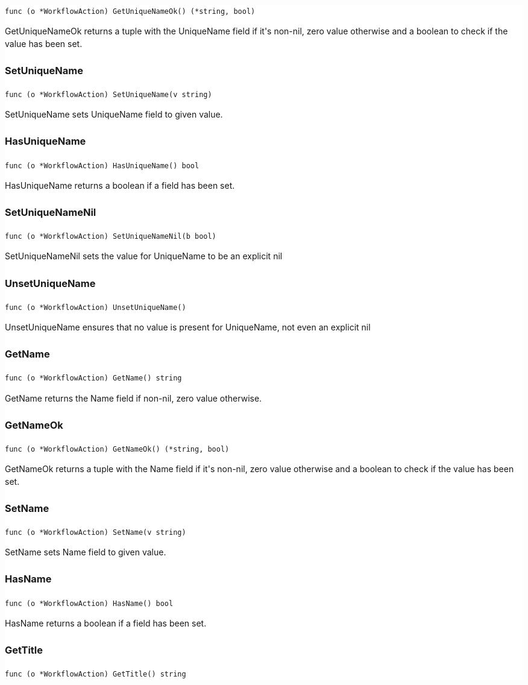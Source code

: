 `func (o *WorkflowAction) GetUniqueNameOk() (*string, bool)`

GetUniqueNameOk returns a tuple with the UniqueName field if it's non-nil, zero value otherwise
and a boolean to check if the value has been set.

### SetUniqueName

`func (o *WorkflowAction) SetUniqueName(v string)`

SetUniqueName sets UniqueName field to given value.

### HasUniqueName

`func (o *WorkflowAction) HasUniqueName() bool`

HasUniqueName returns a boolean if a field has been set.

### SetUniqueNameNil

`func (o *WorkflowAction) SetUniqueNameNil(b bool)`

 SetUniqueNameNil sets the value for UniqueName to be an explicit nil

### UnsetUniqueName
`func (o *WorkflowAction) UnsetUniqueName()`

UnsetUniqueName ensures that no value is present for UniqueName, not even an explicit nil
### GetName

`func (o *WorkflowAction) GetName() string`

GetName returns the Name field if non-nil, zero value otherwise.

### GetNameOk

`func (o *WorkflowAction) GetNameOk() (*string, bool)`

GetNameOk returns a tuple with the Name field if it's non-nil, zero value otherwise
and a boolean to check if the value has been set.

### SetName

`func (o *WorkflowAction) SetName(v string)`

SetName sets Name field to given value.

### HasName

`func (o *WorkflowAction) HasName() bool`

HasName returns a boolean if a field has been set.

### GetTitle

`func (o *WorkflowAction) GetTitle() string`
